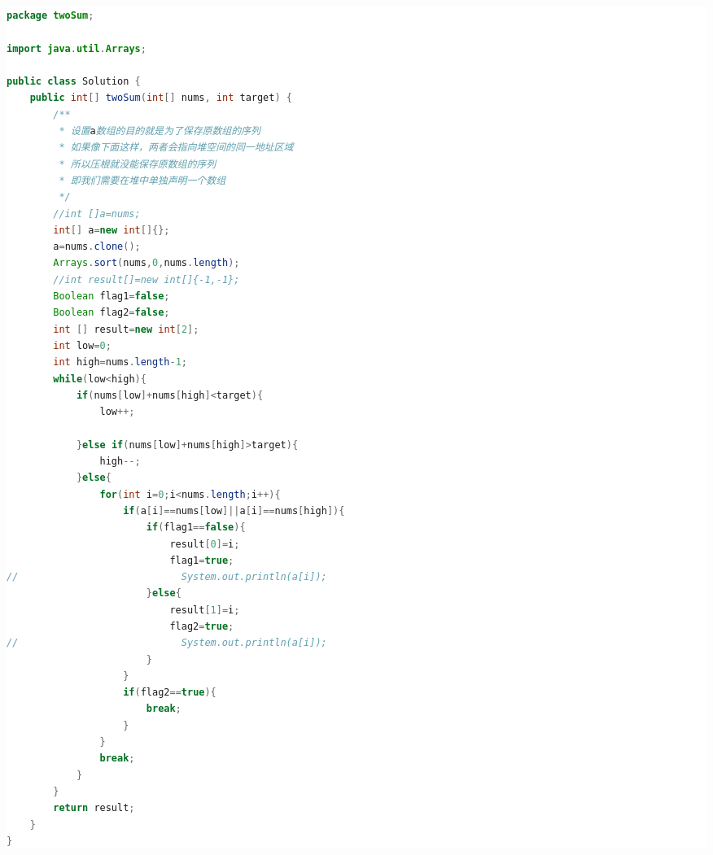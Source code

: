   ```java
  package twoSum;
  
  import java.util.Arrays;
  
  public class Solution {
      public int[] twoSum(int[] nums, int target) {
          /**
           * 设置a数组的目的就是为了保存原数组的序列
           * 如果像下面这样，两者会指向堆空间的同一地址区域
           * 所以压根就没能保存原数组的序列
           * 即我们需要在堆中单独声明一个数组
           */
          //int []a=nums;
          int[] a=new int[]{};
          a=nums.clone();
          Arrays.sort(nums,0,nums.length);
          //int result[]=new int[]{-1,-1};
          Boolean flag1=false;
          Boolean flag2=false;
          int [] result=new int[2];
          int low=0;
          int high=nums.length-1;
          while(low<high){
              if(nums[low]+nums[high]<target){
                  low++;
  
              }else if(nums[low]+nums[high]>target){
                  high--;
              }else{
                  for(int i=0;i<nums.length;i++){
                      if(a[i]==nums[low]||a[i]==nums[high]){
                          if(flag1==false){
                              result[0]=i;
                              flag1=true;
  //                            System.out.println(a[i]);
                          }else{
                              result[1]=i;
                              flag2=true;
  //                            System.out.println(a[i]);
                          }
                      }
                      if(flag2==true){
                          break;
                      }
                  }
                  break;
              }
          }
          return result;
      }
  }
  ```
